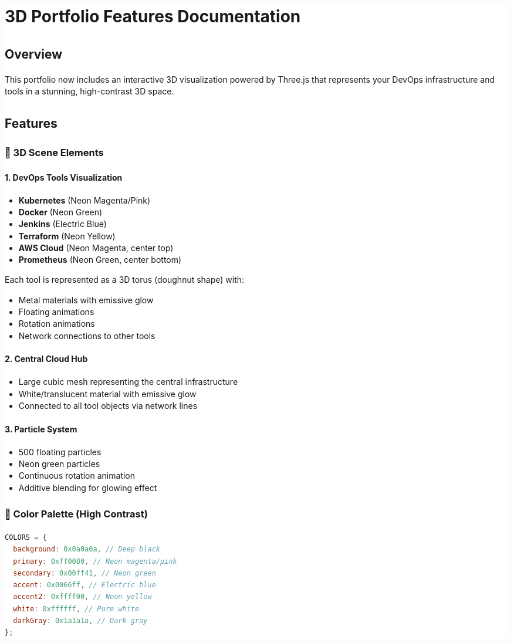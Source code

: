 # 3D Portfolio Features Documentation

## Overview

This portfolio now includes an interactive 3D visualization powered by Three.js that represents your DevOps infrastructure and tools in a stunning, high-contrast 3D space.

## Features

### 🎨 3D Scene Elements

#### 1. **DevOps Tools Visualization**

- **Kubernetes** (Neon Magenta/Pink)
- **Docker** (Neon Green)
- **Jenkins** (Electric Blue)
- **Terraform** (Neon Yellow)
- **AWS Cloud** (Neon Magenta, center top)
- **Prometheus** (Neon Green, center bottom)

Each tool is represented as a 3D torus (doughnut shape) with:

- Metal materials with emissive glow
- Floating animations
- Rotation animations
- Network connections to other tools

#### 2. **Central Cloud Hub**

- Large cubic mesh representing the central infrastructure
- White/translucent material with emissive glow
- Connected to all tool objects via network lines

#### 3. **Particle System**

- 500 floating particles
- Neon green particles
- Continuous rotation animation
- Additive blending for glowing effect

### 🎨 Color Palette (High Contrast)

```javascript
COLORS = {
  background: 0x0a0a0a, // Deep black
  primary: 0xff0080, // Neon magenta/pink
  secondary: 0x00ff41, // Neon green
  accent: 0x0066ff, // Electric blue
  accent2: 0xffff00, // Neon yellow
  white: 0xffffff, // Pure white
  darkGray: 0x1a1a1a, // Dark gray
};
```
